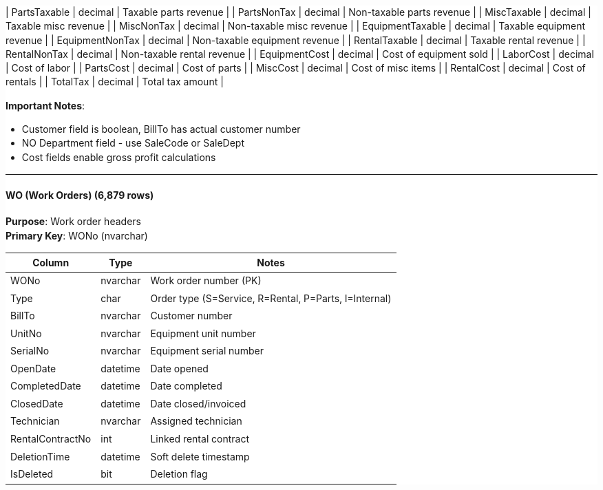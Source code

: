 | PartsTaxable | decimal | Taxable parts revenue |
| PartsNonTax | decimal | Non-taxable parts revenue |
| MiscTaxable | decimal | Taxable misc revenue |
| MiscNonTax | decimal | Non-taxable misc revenue |
| EquipmentTaxable | decimal | Taxable equipment revenue |
| EquipmentNonTax | decimal | Non-taxable equipment revenue |
| RentalTaxable | decimal | Taxable rental revenue |
| RentalNonTax | decimal | Non-taxable rental revenue |
| EquipmentCost | decimal | Cost of equipment sold |
| LaborCost | decimal | Cost of labor |
| PartsCost | decimal | Cost of parts |
| MiscCost | decimal | Cost of misc items |
| RentalCost | decimal | Cost of rentals |
| TotalTax | decimal | Total tax amount |

**Important Notes**:
- Customer field is boolean, BillTo has actual customer number
- NO Department field - use SaleCode or SaleDept
- Cost fields enable gross profit calculations

---

#### WO (Work Orders) (6,879 rows)
**Purpose**: Work order headers  
**Primary Key**: WONo (nvarchar)

| Column | Type | Notes |
|--------|------|-------|
| WONo | nvarchar | Work order number (PK) |
| Type | char | Order type (S=Service, R=Rental, P=Parts, I=Internal) |
| BillTo | nvarchar | Customer number |
| UnitNo | nvarchar | Equipment unit number |
| SerialNo | nvarchar | Equipment serial number |
| OpenDate | datetime | Date opened |
| CompletedDate | datetime | Date completed |
| ClosedDate | datetime | Date closed/invoiced |
| Technician | nvarchar | Assigned technician |
| RentalContractNo | int | Linked rental contract |
| DeletionTime | datetime | Soft delete timestamp |
| IsDeleted | bit | Deletion flag |

